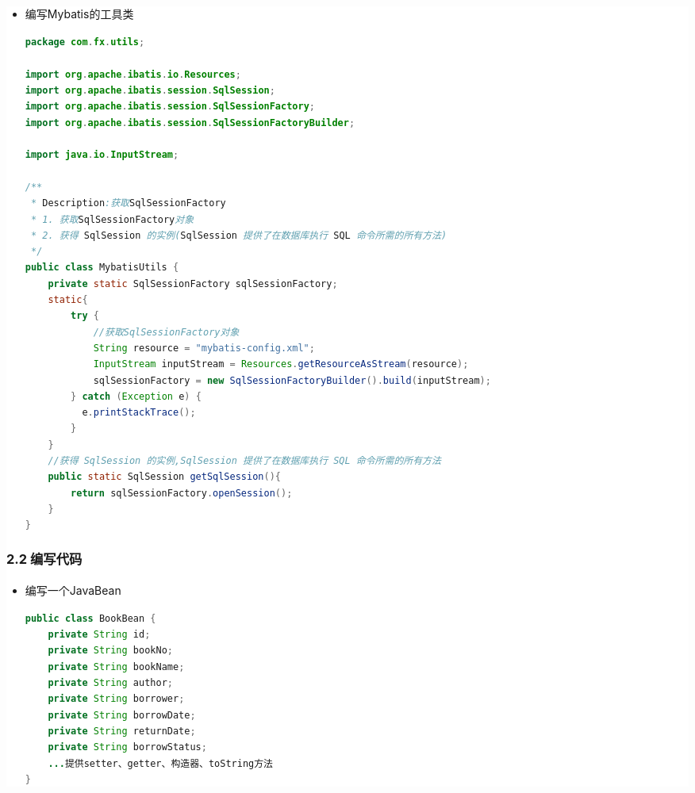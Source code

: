   

- 编写Mybatis的工具类

  ```java
  package com.fx.utils;
  
  import org.apache.ibatis.io.Resources;
  import org.apache.ibatis.session.SqlSession;
  import org.apache.ibatis.session.SqlSessionFactory;
  import org.apache.ibatis.session.SqlSessionFactoryBuilder;
  
  import java.io.InputStream;
  
  /**
   * Description:获取SqlSessionFactory
   * 1. 获取SqlSessionFactory对象
   * 2. 获得 SqlSession 的实例(SqlSession 提供了在数据库执行 SQL 命令所需的所有方法)
   */
  public class MybatisUtils {
      private static SqlSessionFactory sqlSessionFactory;
      static{
          try {
              //获取SqlSessionFactory对象
              String resource = "mybatis-config.xml";
              InputStream inputStream = Resources.getResourceAsStream(resource);
              sqlSessionFactory = new SqlSessionFactoryBuilder().build(inputStream);
          } catch (Exception e) {
          	e.printStackTrace();
          }
      }
      //获得 SqlSession 的实例,SqlSession 提供了在数据库执行 SQL 命令所需的所有方法
      public static SqlSession getSqlSession(){
          return sqlSessionFactory.openSession();
      }
  }
  
  ```

### 2.2 编写代码

- 编写一个JavaBean

  ```java
  public class BookBean {
      private String id;
      private String bookNo;
      private String bookName;
      private String author;
      private String borrower;
      private String borrowDate;
      private String returnDate;
      private String borrowStatus;
      ...提供setter、getter、构造器、toString方法
  }
  ```
